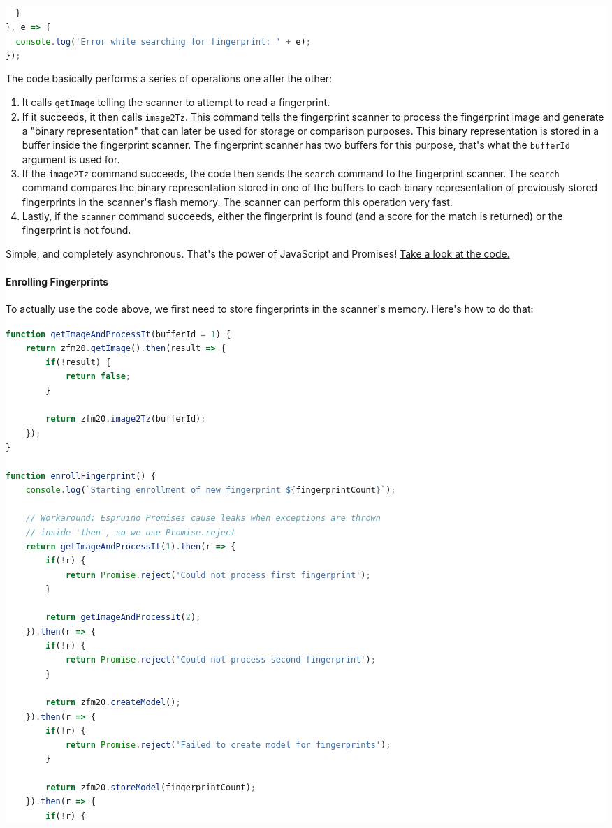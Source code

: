 ```javascript
  }
}, e => {
  console.log('Error while searching for fingerprint: ' + e);
});
```

The code basically performs a series of operations one after the other:

1. It calls `getImage` telling the scanner to attempt to read a fingerprint.
2. If it succeeds, it then calls `image2Tz`. This command tells the fingerprint scanner to process the fingerprint image and generate a "binary representation" that can later be used for storage or comparison purposes. This binary representation is stored in a buffer inside the fingerprint scanner. The fingerprint scanner has two buffers for this purpose, that's what the `bufferId` argument is used for.
3. If the `image2Tz` command succeeds, the code then sends the `search` command to the fingerprint scanner. The `search` command compares the binary representation stored in one of the buffers to each binary representation of previously stored fingerprints in the scanner's flash memory. The scanner can perform this operation very fast.
4. Lastly, if the `scanner` command succeeds, either the fingerprint is found (and a score for the match is returned) or the fingerprint is not found.

Simple, and completely asynchronous. That's the power of JavaScript and Promises! [Take a look at the code.](https://github.com/auth0-blog/javascript-for-microncontrollers-example-espruino-fingerprint/blob/master/main-read.js)

#### Enrolling Fingerprints
To actually use the code above, we first need to store fingerprints in the scanner's memory. Here's how to do that:

```javascript
function getImageAndProcessIt(bufferId = 1) {
	return zfm20.getImage().then(result => {
		if(!result) {
			return false;
		}

		return zfm20.image2Tz(bufferId);
	});
}

function enrollFingerprint() {
	console.log(`Starting enrollment of new fingerprint ${fingerprintCount}`);

    // Workaround: Espruino Promises cause leaks when exceptions are thrown
    // inside 'then', so we use Promise.reject
	return getImageAndProcessIt(1).then(r => {
		if(!r) {
			return Promise.reject('Could not process first fingerprint');
		}

		return getImageAndProcessIt(2);
	}).then(r => {
		if(!r) {
			return Promise.reject('Could not process second fingerprint');
		}

		return zfm20.createModel();
	}).then(r => {
		if(!r) {
			return Promise.reject('Failed to create model for fingerprints');
		}

		return zfm20.storeModel(fingerprintCount);
	}).then(r => {
		if(!r) {
```